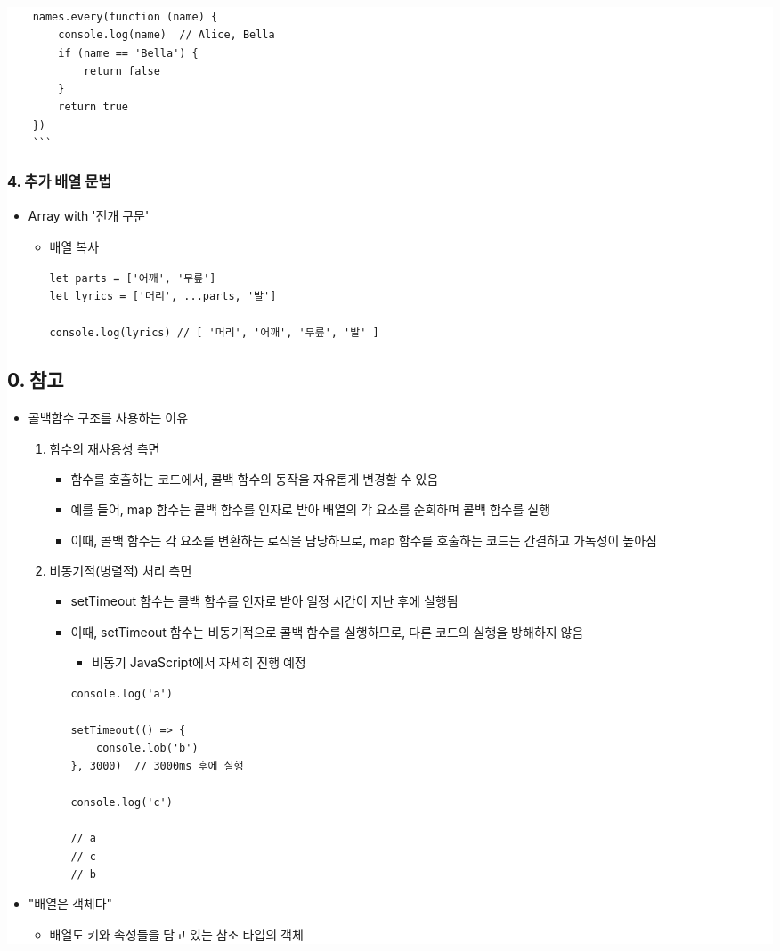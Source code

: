         names.every(function (name) {
            console.log(name)  // Alice, Bella
            if (name == 'Bella') {
                return false
            }
            return true
        })
        ```

### 4. 추가 배열 문법

* Array with '전개 구문'

    * 배열 복사

        ```JS
        let parts = ['어깨', '무릎']
        let lyrics = ['머리', ...parts, '발']

        console.log(lyrics) // [ '머리', '어깨', '무릎', '발' ]
        ```

## 0. 참고

* 콜백함수 구조를 사용하는 이유

    1. 함수의 재사용성 측면

        * 함수를 호출하는 코드에서, 콜백 함수의 동작을 자유롭게 변경할 수 있음

        * 예를 들어, map 함수는 콜백 함수를 인자로 받아 배열의 각 요소를 순회하며 콜백 함수를 실행

        * 이때, 콜백 함수는 각 요소를 변환하는 로직을 담당하므로, map 함수를 호출하는 코드는 간결하고 가독성이 높아짐

    2. 비동기적(병렬적) 처리 측면

        * setTimeout 함수는 콜백 함수를 인자로 받아 일정 시간이 지난 후에 실행됨

        * 이때, setTimeout 함수는 비동기적으로 콜백 함수를 실행하므로, 다른 코드의 실행을 방해하지 않음

            * 비동기 JavaScript에서 자세히 진행 예정

            ```JS
            console.log('a')

            setTimeout(() => {
                console.lob('b')
            }, 3000)  // 3000ms 후에 실행

            console.log('c')

            // a
            // c
            // b
            ```

* "배열은 객체다"

    * 배열도 키와 속성들을 담고 있는 참조 타입의 객체
